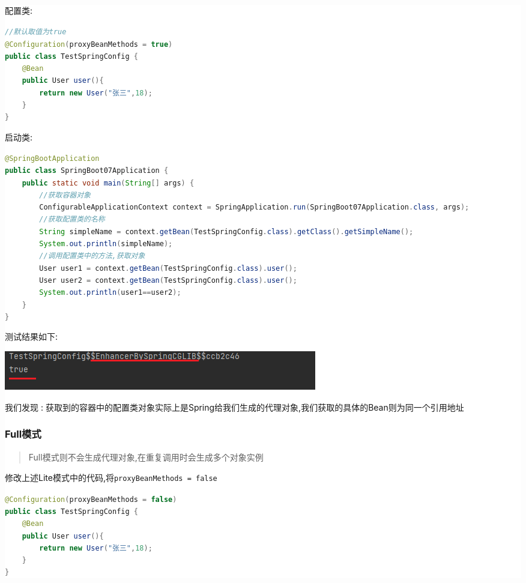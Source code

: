 配置类:
```Java
//默认取值为true
@Configuration(proxyBeanMethods = true)
public class TestSpringConfig {
    @Bean
    public User user(){
        return new User("张三",18);
    }
}
```

启动类:
```Java
@SpringBootApplication
public class SpringBoot07Application {
    public static void main(String[] args) {
	    //获取容器对象
        ConfigurableApplicationContext context = SpringApplication.run(SpringBoot07Application.class, args);
        //获取配置类的名称
        String simpleName = context.getBean(TestSpringConfig.class).getClass().getSimpleName();
        System.out.println(simpleName);
		//调用配置类中的方法,获取对象
        User user1 = context.getBean(TestSpringConfig.class).user();
        User user2 = context.getBean(TestSpringConfig.class).user();
        System.out.println(user1==user2);
    }
}
```

测试结果如下:

![](assets/image-20230724105447253.png)

我们发现 : 获取到的容器中的配置类对象实际上是Spring给我们生成的代理对象,我们获取的具体的Bean则为同一个引用地址

### Full模式

> Full模式则不会生成代理对象,在重复调用时会生成多个对象实例

修改上述Lite模式中的代码,将`proxyBeanMethods = false`

```java
@Configuration(proxyBeanMethods = false)
public class TestSpringConfig {
    @Bean
    public User user(){
        return new User("张三",18);
    }
}
```
